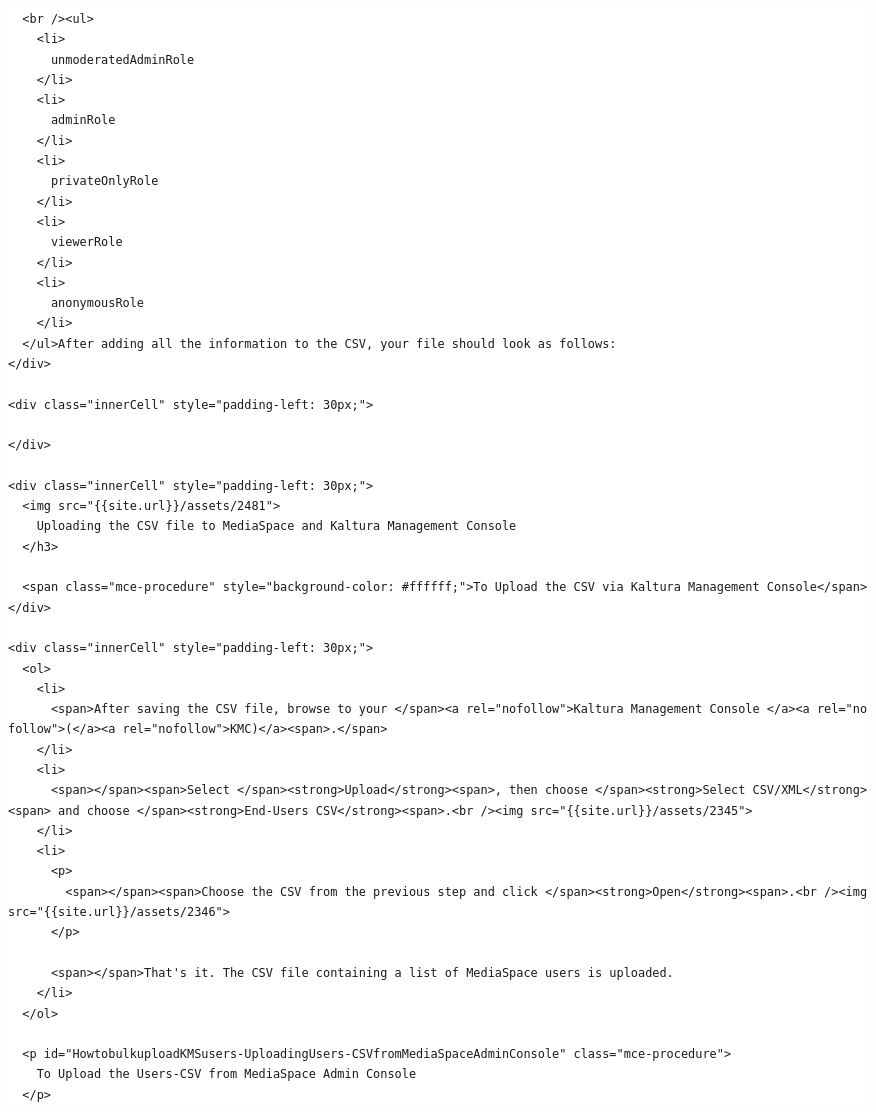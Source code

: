       <br /><ul>
        <li>
          unmoderatedAdminRole
        </li>
        <li>
          adminRole
        </li>
        <li>
          privateOnlyRole
        </li>
        <li>
          viewerRole
        </li>
        <li>
          anonymousRole
        </li>
      </ul>After adding all the information to the CSV, your file should look as follows:
    </div>
    
    <div class="innerCell" style="padding-left: 30px;">
       
    </div>
    
    <div class="innerCell" style="padding-left: 30px;">
      <img src="{{site.url}}/assets/2481">
        Uploading the CSV file to MediaSpace and Kaltura Management Console
      </h3>
      
      <span class="mce-procedure" style="background-color: #ffffff;">To Upload the CSV via Kaltura Management Console</span>
    </div>
    
    <div class="innerCell" style="padding-left: 30px;">
      <ol>
        <li>
          <span>After saving the CSV file, browse to your </span><a rel="nofollow">Kaltura Management Console </a><a rel="nofollow">(</a><a rel="nofollow">KMC)</a><span>.</span>
        </li>
        <li>
          <span></span><span>Select </span><strong>Upload</strong><span>, then choose </span><strong>Select CSV/XML</strong><span> and choose </span><strong>End-Users CSV</strong><span>.<br /><img src="{{site.url}}/assets/2345">
        </li>
        <li>
          <p>
            <span></span><span>Choose the CSV from the previous step and click </span><strong>Open</strong><span>.<br /><img src="{{site.url}}/assets/2346">
          </p>
          
          <span></span>That's it. The CSV file containing a list of MediaSpace users is uploaded.
        </li>
      </ol>
      
      <p id="HowtobulkuploadKMSusers-UploadingUsers-CSVfromMediaSpaceAdminConsole" class="mce-procedure">
        To Upload the Users-CSV from MediaSpace Admin Console
      </p>
      